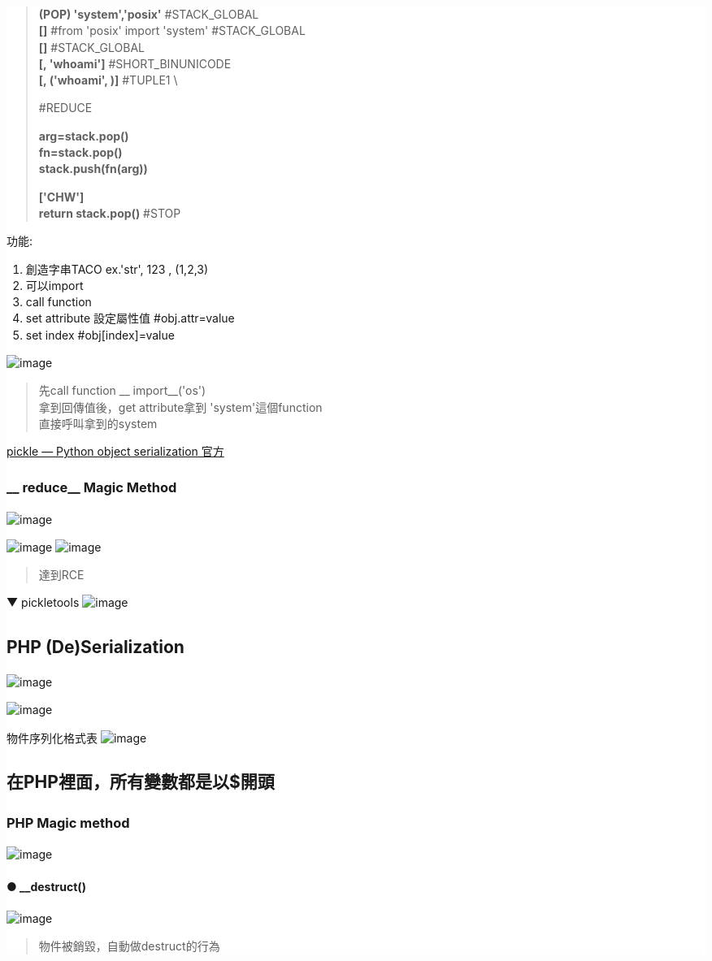 > **(POP) 'system','posix'**   #STACK_GLOBAL\
> **[]**  #from 'posix' import 'system'   #STACK_GLOBAL\
> **[<fn system>]**   #STACK_GLOBAL\
> **[<fn system>, 'whoami']**  #SHORT_BINUNICODE   
> **[<fn system>, ('whoami', )]**   #TUPLE1 \
> 
> #REDUCE
> 
> **arg=stack.pop()**\
> **fn=stack.pop()**\
> **stack.push(fn(arg))**
> 
> **['CHW']**\
>**return stack.pop()**   #STOP

功能:
1. 創造字串TACO ex.'str', 123 , (1,2,3)
2. 可以import
3. call function
4. set attribute 設定屬性值  #obj.attr=value
5. set index  #obj[index]=value

![image](https://hackmd.io/_uploads/ByBFJ4GDa.png)
> 先call function __ import__('os')\
> 拿到回傳值後，get attribute拿到 'system'這個function\
> 直接呼叫拿到的system


[pickle — Python object serialization 官方](https://docs.python.org/3/library/pickle.html)

### __ reduce__ Magic Method
![image](https://hackmd.io/_uploads/ryYOWtn86.png)

![image](https://hackmd.io/_uploads/HkVIGtnLp.png)
![image](https://hackmd.io/_uploads/BJk9fKhIT.png)
> 達到RCE

▼ pickletools
![image](https://hackmd.io/_uploads/SJ7UmtnI6.png)

## PHP (De)Serialization
![image](https://hackmd.io/_uploads/HkQWG4Gva.png)

![image](https://hackmd.io/_uploads/ryF3S8Ew6.png)

物件序列化格式表
![image](https://hackmd.io/_uploads/Hk1rUL4wT.png)
## 在PHP裡面，所有變數都是以$開頭
### PHP Magic method
![image](https://hackmd.io/_uploads/rk-TULEv6.png)
#### ● __destruct()
![image](https://hackmd.io/_uploads/HJ8nOINDa.png)
> 物件被銷毀，自動做destruct的行為
